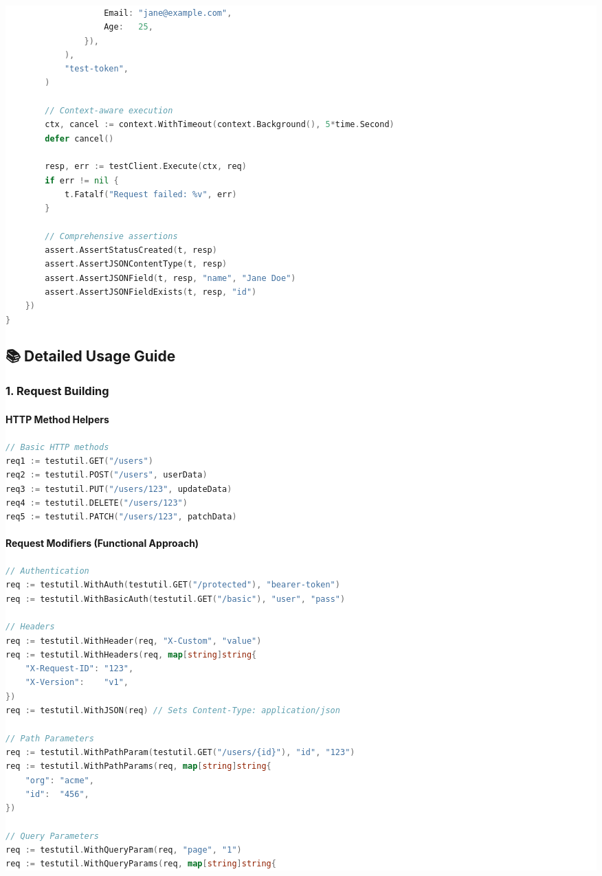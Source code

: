 ```go
                    Email: "jane@example.com",
                    Age:   25,
                }),
            ),
            "test-token",
        )

        // Context-aware execution
        ctx, cancel := context.WithTimeout(context.Background(), 5*time.Second)
        defer cancel()

        resp, err := testClient.Execute(ctx, req)
        if err != nil {
            t.Fatalf("Request failed: %v", err)
        }

        // Comprehensive assertions
        assert.AssertStatusCreated(t, resp)
        assert.AssertJSONContentType(t, resp)
        assert.AssertJSONField(t, resp, "name", "Jane Doe")
        assert.AssertJSONFieldExists(t, resp, "id")
    })
}
```

## 📚 **Detailed Usage Guide**

### 1. **Request Building**

#### HTTP Method Helpers
```go
// Basic HTTP methods
req1 := testutil.GET("/users")
req2 := testutil.POST("/users", userData)
req3 := testutil.PUT("/users/123", updateData)
req4 := testutil.DELETE("/users/123")
req5 := testutil.PATCH("/users/123", patchData)
```

#### Request Modifiers (Functional Approach)
```go
// Authentication
req := testutil.WithAuth(testutil.GET("/protected"), "bearer-token")
req := testutil.WithBasicAuth(testutil.GET("/basic"), "user", "pass")

// Headers
req := testutil.WithHeader(req, "X-Custom", "value")
req := testutil.WithHeaders(req, map[string]string{
    "X-Request-ID": "123",
    "X-Version":    "v1",
})
req := testutil.WithJSON(req) // Sets Content-Type: application/json

// Path Parameters
req := testutil.WithPathParam(testutil.GET("/users/{id}"), "id", "123")
req := testutil.WithPathParams(req, map[string]string{
    "org": "acme",
    "id":  "456",
})

// Query Parameters
req := testutil.WithQueryParam(req, "page", "1")
req := testutil.WithQueryParams(req, map[string]string{
```